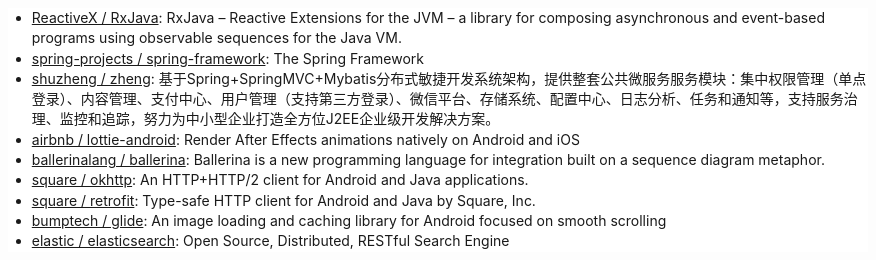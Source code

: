 * [ReactiveX / RxJava](https://github.com/ReactiveX/RxJava): RxJava – Reactive Extensions for the JVM – a library for composing asynchronous and event-based programs using observable sequences for the Java VM.
* [spring-projects / spring-framework](https://github.com/spring-projects/spring-framework): The Spring Framework
* [shuzheng / zheng](https://github.com/shuzheng/zheng): 基于Spring+SpringMVC+Mybatis分布式敏捷开发系统架构，提供整套公共微服务服务模块：集中权限管理（单点登录）、内容管理、支付中心、用户管理（支持第三方登录）、微信平台、存储系统、配置中心、日志分析、任务和通知等，支持服务治理、监控和追踪，努力为中小型企业打造全方位J2EE企业级开发解决方案。
* [airbnb / lottie-android](https://github.com/airbnb/lottie-android): Render After Effects animations natively on Android and iOS
* [ballerinalang / ballerina](https://github.com/ballerinalang/ballerina): Ballerina is a new programming language for integration built on a sequence diagram metaphor.
* [square / okhttp](https://github.com/square/okhttp): An HTTP+HTTP/2 client for Android and Java applications.
* [square / retrofit](https://github.com/square/retrofit): Type-safe HTTP client for Android and Java by Square, Inc.
* [bumptech / glide](https://github.com/bumptech/glide): An image loading and caching library for Android focused on smooth scrolling
* [elastic / elasticsearch](https://github.com/elastic/elasticsearch): Open Source, Distributed, RESTful Search Engine
